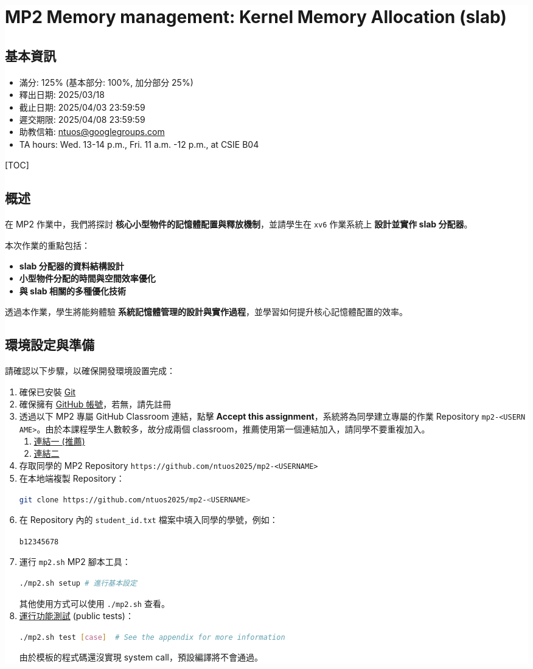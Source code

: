 # MP2 Memory management: Kernel Memory Allocation (slab)

## 基本資訊

* 滿分: 125% (基本部分: 100%, 加分部分 25%)
* 釋出日期: 2025/03/18
* 截止日期: 2025/04/03 23:59:59
* 遲交期限: 2025/04/08 23:59:59
* 助教信箱: ntuos@googlegroups.com
* TA hours: Wed. 13-14 p.m., Fri. 11 a.m. -12 p.m., at CSIE B04

[TOC]



## 概述

在 MP2 作業中，我們將探討 **核心小型物件的記憶體配置與釋放機制**，並請學生在 `xv6` 作業系統上 **設計並實作 slab 分配器**。

本次作業的重點包括：
- **slab 分配器的資料結構設計**
- **小型物件分配的時間與空間效率優化**
- **與 slab 相關的多種優化技術**

透過本作業，學生將能夠體驗 **系統記憶體管理的設計與實作過程**，並學習如何提升核心記憶體配置的效率。

## 環境設定與準備

請確認以下步驟，以確保開發環境設置完成：

1. 確保已安裝 [Git](https://git-scm.com/)
2. 確保擁有 [GitHub 帳號](https://github.com/)，若無，請先註冊
3. 透過以下 MP2 專屬 GitHub Classroom 連結，點擊 **Accept this assignment**，系統將為同學建立專屬的作業 Repository `mp2-<USERNAME>`。由於本課程學生人數較多，故分成兩個 classroom，推薦使用第一個連結加入，請同學不要重複加入。
   1. [連結一 (推薦)](https://classroom.github.com/a/8RRWnxeC)
   2. [連結二](https://classroom.github.com/a/99lR2XaX)
4. 存取同學的 MP2 Repository `https://github.com/ntuos2025/mp2-<USERNAME>`
5. 在本地端複製 Repository：
    ```bash
    git clone https://github.com/ntuos2025/mp2-<USERNAME>
    ```
6. 在 Repository 內的 `student_id.txt` 檔案中填入同學的學號，例如：
    ```log
    b12345678
    ```
7. 運行 `mp2.sh` MP2 腳本工具：
    ```bash
    ./mp2.sh setup # 進行基本設定
    ```
    其他使用方式可以使用 `./mp2.sh` 查看。
8. [運行功能測試](#mp2sh-腳本使用說明) (public tests)：
    ```bash
    ./mp2.sh test [case]  # See the appendix for more information
    ```
    由於模板的程式碼還沒實現 system call，預設編譯將不會通過。
